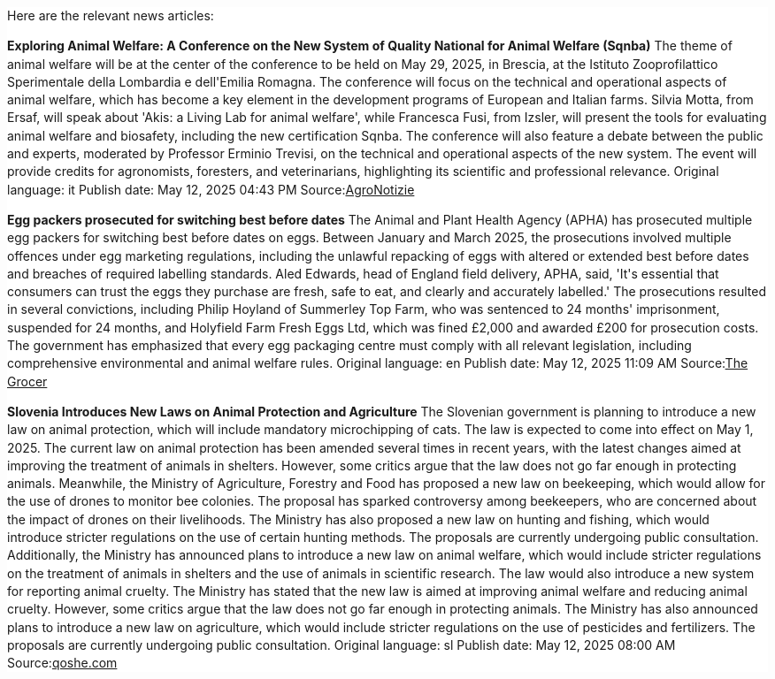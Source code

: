 Here are the relevant news articles:

**Exploring Animal Welfare: A Conference on the New System of Quality National for Animal Welfare (Sqnba)**
The theme of animal welfare will be at the center of the conference to be held on May 29, 2025, in Brescia, at the Istituto Zooprofilattico Sperimentale della Lombardia e dell'Emilia Romagna. The conference will focus on the technical and operational aspects of animal welfare, which has become a key element in the development programs of European and Italian farms. Silvia Motta, from Ersaf, will speak about 'Akis: a Living Lab for animal welfare', while Francesca Fusi, from Izsler, will present the tools for evaluating animal welfare and biosafety, including the new certification Sqnba. The conference will also feature a debate between the public and experts, moderated by Professor Erminio Trevisi, on the technical and operational aspects of the new system. The event will provide credits for agronomists, foresters, and veterinarians, highlighting its scientific and professional relevance.
Original language: it
Publish date: May 12, 2025 04:43 PM
Source:[AgroNotizie](https://agronotizie.imagelinenetwork.com/zootecnia/2025/05/12/alla-scoperta-del-benessere-animale/87339)

**Egg packers prosecuted for switching best before dates**
The Animal and Plant Health Agency (APHA) has prosecuted multiple egg packers for switching best before dates on eggs. Between January and March 2025, the prosecutions involved multiple offences under egg marketing regulations, including the unlawful repacking of eggs with altered or extended best before dates and breaches of required labelling standards. Aled Edwards, head of England field delivery, APHA, said, 'It's essential that consumers can trust the eggs they purchase are fresh, safe to eat, and clearly and accurately labelled.' The prosecutions resulted in several convictions, including Philip Hoyland of Summerley Top Farm, who was sentenced to 24 months' imprisonment, suspended for 24 months, and Holyfield Farm Fresh Eggs Ltd, which was fined £2,000 and awarded £200 for prosecution costs. The government has emphasized that every egg packaging centre must comply with all relevant legislation, including comprehensive environmental and animal welfare rules.
Original language: en
Publish date: May 12, 2025 11:09 AM
Source:[The Grocer](https://www.thegrocer.co.uk/news/egg-packers-prosecuted-for-switching-best-before-dates/704345.article)

**Slovenia Introduces New Laws on Animal Protection and Agriculture**
The Slovenian government is planning to introduce a new law on animal protection, which will include mandatory microchipping of cats. The law is expected to come into effect on May 1, 2025. The current law on animal protection has been amended several times in recent years, with the latest changes aimed at improving the treatment of animals in shelters. However, some critics argue that the law does not go far enough in protecting animals. Meanwhile, the Ministry of Agriculture, Forestry and Food has proposed a new law on beekeeping, which would allow for the use of drones to monitor bee colonies. The proposal has sparked controversy among beekeepers, who are concerned about the impact of drones on their livelihoods. The Ministry has also proposed a new law on hunting and fishing, which would introduce stricter regulations on the use of certain hunting methods. The proposals are currently undergoing public consultation. Additionally, the Ministry has announced plans to introduce a new law on animal welfare, which would include stricter regulations on the treatment of animals in shelters and the use of animals in scientific research. The law would also introduce a new system for reporting animal cruelty. The Ministry has stated that the new law is aimed at improving animal welfare and reducing animal cruelty. However, some critics argue that the law does not go far enough in protecting animals. The Ministry has also announced plans to introduce a new law on agriculture, which would include stricter regulations on the use of pesticides and fertilizers. The proposals are currently undergoing public consultation. 
Original language: sl
Publish date: May 12, 2025 08:00 AM
Source:[qoshe.com](https://qoshe.com/yazar/tatjana-pihlar/3143526)
